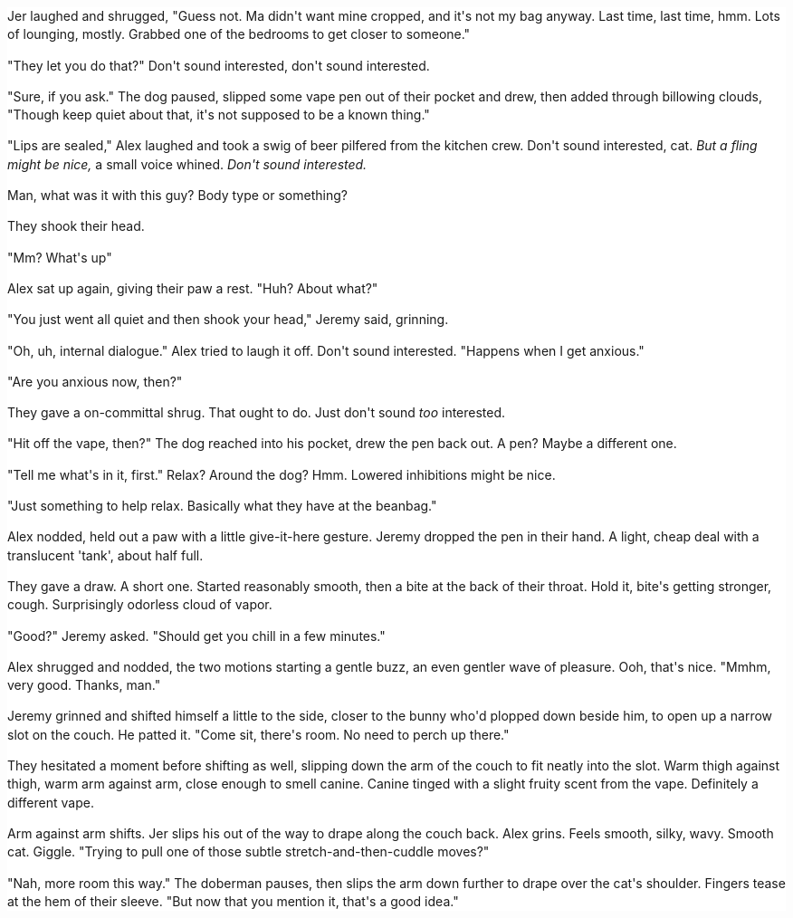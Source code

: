 Jer laughed and shrugged, "Guess not. Ma didn't want mine cropped, and it's not my bag anyway. Last time, last time, hmm. Lots of lounging, mostly. Grabbed one of the bedrooms to get closer to someone."

"They let you do that?" Don't sound interested, don't sound interested.

"Sure, if you ask." The dog paused, slipped some vape pen out of their pocket and drew, then added through billowing clouds, "Though keep quiet about that, it's not supposed to be a known thing."

"Lips are sealed," Alex laughed and took a swig of beer pilfered from the kitchen crew. Don't sound interested, cat. *But a fling might be nice,* a small voice whined. *Don't sound interested.*

Man, what was it with this guy? Body type or something?

They shook their head.

"Mm? What's up"

Alex sat up again, giving their paw a rest. "Huh? About what?"

"You just went all quiet and then shook your head," Jeremy said, grinning.

"Oh, uh, internal dialogue." Alex tried to laugh it off. Don't sound interested. "Happens when I get anxious."

"Are you anxious now, then?"

They gave a on-committal shrug. That ought to do. Just don't sound *too* interested.

"Hit off the vape, then?" The dog reached into his pocket, drew the pen back out. A pen? Maybe a different one.

"Tell me what's in it, first." Relax? Around the dog? Hmm. Lowered inhibitions might be nice.

"Just something to help relax. Basically what they have at the beanbag."

Alex nodded, held out a paw with a little give-it-here gesture. Jeremy dropped the pen in their hand. A light, cheap deal with a translucent 'tank', about half full.

They gave a draw. A short one. Started reasonably smooth, then a bite at the back of their throat. Hold it, bite's getting stronger, cough. Surprisingly odorless cloud of vapor.

"Good?" Jeremy asked. "Should get you chill in a few minutes."

Alex shrugged and nodded, the two motions starting a gentle buzz, an even gentler wave of pleasure. Ooh, that's nice. "Mmhm, very good. Thanks, man."

Jeremy grinned and shifted himself a little to the side, closer to the bunny who'd plopped down beside him, to open up a narrow slot on the couch. He patted it. "Come sit, there's room. No need to perch up there."

They hesitated a moment before shifting as well, slipping down the arm of the couch to fit neatly into the slot. Warm thigh against thigh, warm arm against arm, close enough to smell canine. Canine tinged with a slight fruity scent from the vape. Definitely a different vape.

Arm against arm shifts. Jer slips his out of the way to drape along the couch back. Alex grins. Feels smooth, silky, wavy. Smooth cat. Giggle. "Trying to pull one of those subtle stretch-and-then-cuddle moves?"

"Nah, more room this way." The doberman pauses, then slips the arm down further to drape over the cat's shoulder. Fingers tease at the hem of their sleeve. "But now that you mention it, that's a good idea."
